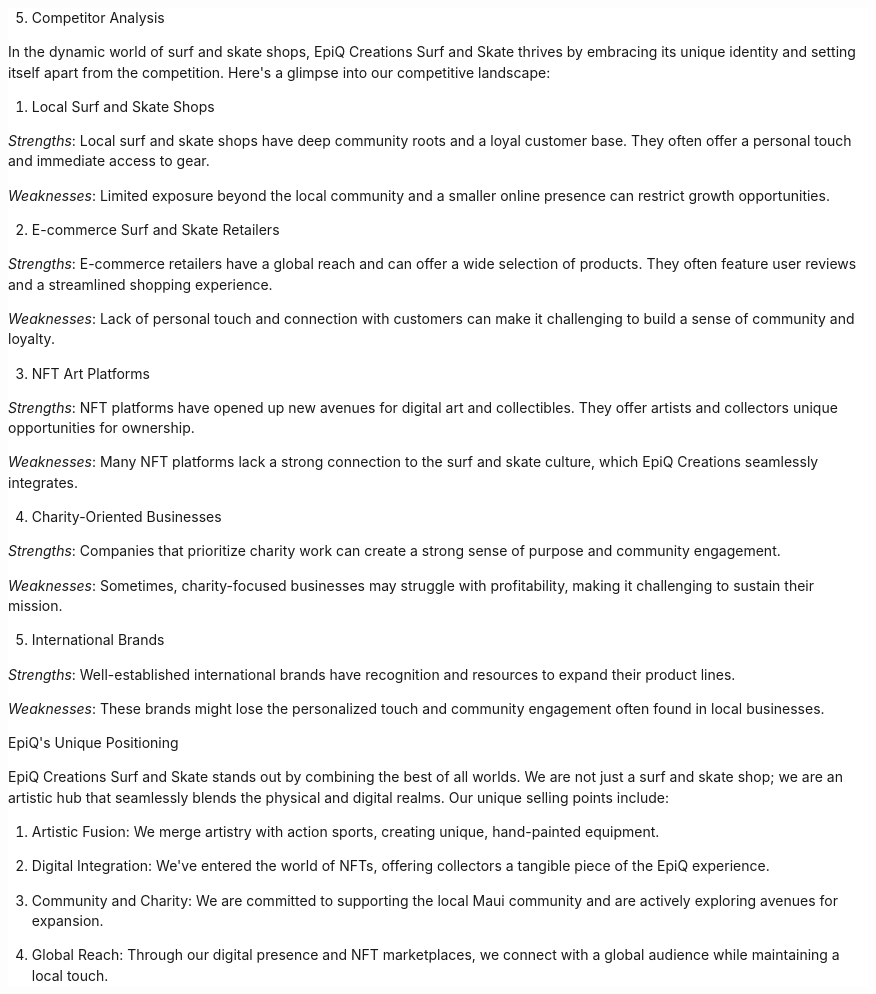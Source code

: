 5. Competitor Analysis

In the dynamic world of surf and skate shops, EpiQ Creations Surf and Skate thrives by embracing its unique identity and setting itself apart from the competition. Here's a glimpse into our competitive landscape:

1. Local Surf and Skate Shops

*Strengths*: Local surf and skate shops have deep community roots and a loyal customer base. They often offer a personal touch and immediate access to gear.

*Weaknesses*: Limited exposure beyond the local community and a smaller online presence can restrict growth opportunities.

2. E-commerce Surf and Skate Retailers

*Strengths*: E-commerce retailers have a global reach and can offer a wide selection of products. They often feature user reviews and a streamlined shopping experience.

*Weaknesses*: Lack of personal touch and connection with customers can make it challenging to build a sense of community and loyalty.

3. NFT Art Platforms

*Strengths*: NFT platforms have opened up new avenues for digital art and collectibles. They offer artists and collectors unique opportunities for ownership.

*Weaknesses*: Many NFT platforms lack a strong connection to the surf and skate culture, which EpiQ Creations seamlessly integrates.

4. Charity-Oriented Businesses

*Strengths*: Companies that prioritize charity work can create a strong sense of purpose and community engagement.

*Weaknesses*: Sometimes, charity-focused businesses may struggle with profitability, making it challenging to sustain their mission.

5. International Brands

*Strengths*: Well-established international brands have recognition and resources to expand their product lines.

*Weaknesses*: These brands might lose the personalized touch and community engagement often found in local businesses.

EpiQ's Unique Positioning

EpiQ Creations Surf and Skate stands out by combining the best of all worlds. We are not just a surf and skate shop; we are an artistic hub that seamlessly blends the physical and digital realms. Our unique selling points include:

1. Artistic Fusion: We merge artistry with action sports, creating unique, hand-painted equipment.

2. Digital Integration: We've entered the world of NFTs, offering collectors a tangible piece of the EpiQ experience.

3. Community and Charity: We are committed to supporting the local Maui community and are actively exploring avenues for expansion.

4. Global Reach: Through our digital presence and NFT marketplaces, we connect with a global audience while maintaining a local touch.
